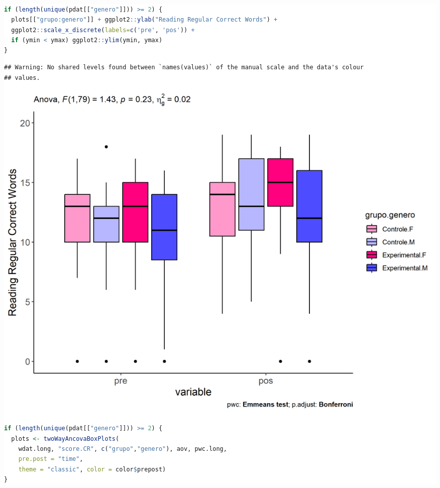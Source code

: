 ``` r
if (length(unique(pdat[["genero"]])) >= 2) {
  plots[["grupo:genero"]] + ggplot2::ylab("Reading Regular Correct Words") +
  ggplot2::scale_x_discrete(labels=c('pre', 'pos')) +
  if (ymin < ymax) ggplot2::ylim(ymin, ymax)
}
```

    ## Warning: No shared levels found between `names(values)` of the manual scale and the data's colour
    ## values.

![](aov-stari-score.CR_files/figure-gfm/unnamed-chunk-44-1.png)

``` r
if (length(unique(pdat[["genero"]])) >= 2) {
  plots <- twoWayAncovaBoxPlots(
    wdat.long, "score.CR", c("grupo","genero"), aov, pwc.long,
    pre.post = "time",
    theme = "classic", color = color$prepost)
}
```
